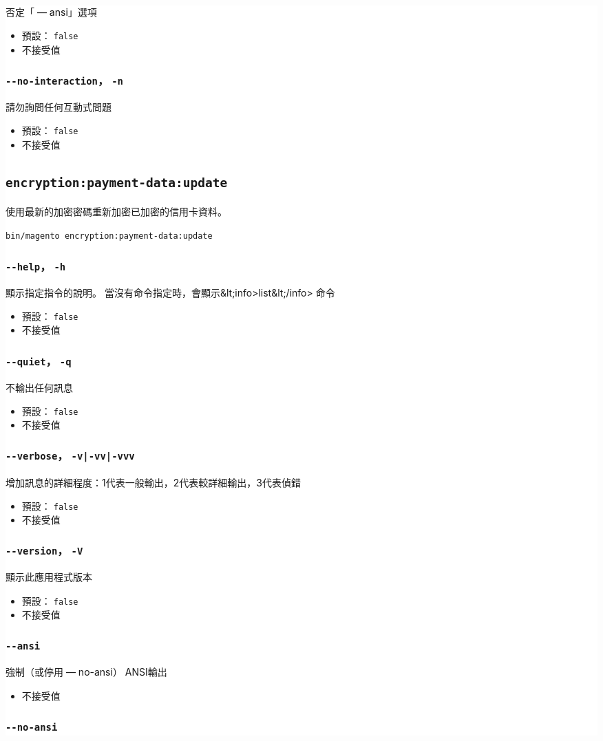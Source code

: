 否定「 — ansi」選項

- 預設： `false`
- 不接受值

### `--no-interaction`， `-n`

請勿詢問任何互動式問題

- 預設： `false`
- 不接受值


## `encryption:payment-data:update`

使用最新的加密密碼重新加密已加密的信用卡資料。

```bash
bin/magento encryption:payment-data:update
```

### `--help`， `-h`

顯示指定指令的說明。 當沒有命令指定時，會顯示\&lt;info>list\&lt;/info> 命令

- 預設： `false`
- 不接受值

### `--quiet`， `-q`

不輸出任何訊息

- 預設： `false`
- 不接受值

### `--verbose`， `-v|-vv|-vvv`

增加訊息的詳細程度：1代表一般輸出，2代表較詳細輸出，3代表偵錯

- 預設： `false`
- 不接受值

### `--version`， `-V`

顯示此應用程式版本

- 預設： `false`
- 不接受值

### `--ansi`

強制（或停用 — no-ansi） ANSI輸出

- 不接受值

### `--no-ansi`
